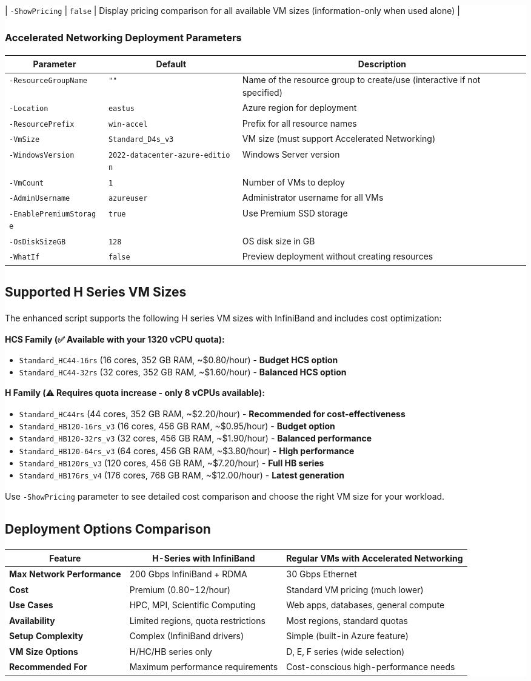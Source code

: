 | `-ShowPricing` | `false` | Display pricing comparison for all available VM sizes (information-only when used alone) |

### Accelerated Networking Deployment Parameters

| Parameter | Default | Description |
|-----------|---------|-------------|
| `-ResourceGroupName` | `""` | Name of the resource group to create/use (interactive if not specified) |
| `-Location` | `eastus` | Azure region for deployment |
| `-ResourcePrefix` | `win-accel` | Prefix for all resource names |
| `-VmSize` | `Standard_D4s_v3` | VM size (must support Accelerated Networking) |
| `-WindowsVersion` | `2022-datacenter-azure-edition` | Windows Server version |
| `-VmCount` | `1` | Number of VMs to deploy |
| `-AdminUsername` | `azureuser` | Administrator username for all VMs |
| `-EnablePremiumStorage` | `true` | Use Premium SSD storage |
| `-OsDiskSizeGB` | `128` | OS disk size in GB |
| `-WhatIf` | `false` | Preview deployment without creating resources |

## Supported H Series VM Sizes

The enhanced script supports the following H series VM sizes with InfiniBand and includes cost optimization:

**HCS Family (✅ Available with your 1320 vCPU quota):**
- `Standard_HC44-16rs` (16 cores, 352 GB RAM, ~$0.80/hour) - **Budget HCS option**
- `Standard_HC44-32rs` (32 cores, 352 GB RAM, ~$1.60/hour) - **Balanced HCS option**

**H Family (⚠️ Requires quota increase - only 8 vCPUs available):**
- `Standard_HC44rs` (44 cores, 352 GB RAM, ~$2.20/hour) - **Recommended for cost-effectiveness**
- `Standard_HB120-16rs_v3` (16 cores, 456 GB RAM, ~$0.95/hour) - **Budget option**
- `Standard_HB120-32rs_v3` (32 cores, 456 GB RAM, ~$1.90/hour) - **Balanced performance**
- `Standard_HB120-64rs_v3` (64 cores, 456 GB RAM, ~$3.80/hour) - **High performance**
- `Standard_HB120rs_v3` (120 cores, 456 GB RAM, ~$7.20/hour) - **Full HB series**
- `Standard_HB176rs_v4` (176 cores, 768 GB RAM, ~$12.00/hour) - **Latest generation**

Use `-ShowPricing` parameter to see detailed cost comparison and choose the right VM size for your workload.

## Deployment Options Comparison

| Feature | H-Series with InfiniBand | Regular VMs with Accelerated Networking |
|---------|-------------------------|----------------------------------------|
| **Max Network Performance** | 200 Gbps InfiniBand + RDMA | 30 Gbps Ethernet |
| **Cost** | Premium ($0.80-$12/hour) | Standard VM pricing (much lower) |
| **Use Cases** | HPC, MPI, Scientific Computing | Web apps, databases, general compute |
| **Availability** | Limited regions, quota restrictions | Most regions, standard quotas |
| **Setup Complexity** | Complex (InfiniBand drivers) | Simple (built-in Azure feature) |
| **VM Size Options** | H/HC/HB series only | D, E, F series (wide selection) |
| **Recommended For** | Maximum performance requirements | Cost-conscious high-performance needs |

